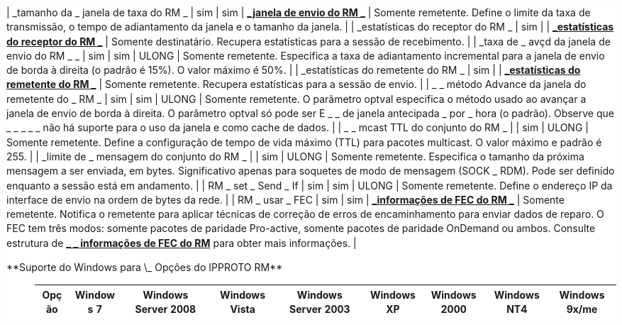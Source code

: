 | \_tamanho da \_ janela de taxa do RM \_              | sim | sim | [**\_janela de envio do RM \_**](/windows/desktop/api/Wsrm/ns-wsrm-rm_send_window)       | Somente remetente. Define o limite da taxa de transmissão, o tempo de adiantamento da janela e o tamanho da janela.                                                                                                                                                                                                                                                                                                                                   |
| \_estatísticas do receptor do RM \_            | sim |     | [**\_estatísticas do receptor do RM \_**](/windows/desktop/api/Wsrm/ns-wsrm-rm_receiver_stats) | Somente destinatário. Recupera estatísticas para a sessão de recebimento.                                                                                                                                                                                                                                                                                                                                                         |
| \_taxa de \_ avçd da janela de envio do RM \_ \_         | sim | sim | ULONG                                            | Somente remetente. Especifica a taxa de adiantamento incremental para a janela de envio de borda à direita (o padrão é 15%). O valor máximo é 50%.                                                                                                                                                                                                                                                                                          |
| \_estatísticas do remetente do RM \_              | sim |     | [**\_estatísticas do remetente do RM \_**](/windows/desktop/api/Wsrm/ns-wsrm-rm_sender_stats)     | Somente remetente. Recupera estatísticas para a sessão de envio.                                                                                                                                                                                                                                                                                                                                                             |
| \_ \_ método Advance da janela do remetente do \_ RM \_ | sim | sim | ULONG                                            | Somente remetente. O parâmetro optval especifica o método usado ao avançar a janela de envio de borda à direita. O parâmetro optval só pode ser E \_ \_ de janela antecipada \_ por \_ hora (o padrão). Observe que \_ \_ \_ \_ \_ não há suporte para o uso da janela e como cache de dados.                                                                                                                                                                     |
| \_ \_ mcast TTL do conjunto do RM \_                 |     | sim | ULONG                                            | Somente remetente. Define a configuração de tempo de vida máximo (TTL) para pacotes multicast. O valor máximo e padrão é 255.                                                                                                                                                                                                                                                                                                      |
| \_limite de \_ mensagem do conjunto do RM \_          |     | sim | ULONG                                            | Somente remetente. Especifica o tamanho da próxima mensagem a ser enviada, em bytes. Significativo apenas para soquetes de modo de mensagem (SOCK \_ RDM). Pode ser definido enquanto a sessão está em andamento.                                                                                                                                                                                                                                                |
| RM \_ set \_ Send \_ If                   | sim | sim | ULONG                                            | Somente remetente. Define o endereço IP da interface de envio na ordem de bytes da rede.                                                                                                                                                                                                                                                                                                                                              |
| RM \_ usar \_ FEC                        | sim | sim | [**\_informações de FEC do RM \_**](/windows/desktop/api/Wsrm/ns-wsrm-rm_fec_info)             | Somente remetente. Notifica o remetente para aplicar técnicas de correção de erros de encaminhamento para enviar dados de reparo. O FEC tem três modos: somente pacotes de paridade Pro-active, somente pacotes de paridade OnDemand ou ambos. Consulte estrutura de [**\_ \_ informações de FEC do RM**](/windows/desktop/api/Wsrm/ns-wsrm-rm_fec_info) para obter mais informações.                                                                                                                                                    |



 

</dt> </dl> </dd> <dt><span id="Windows_Support_for_IPPROTO_RM_options"></span><span id="windows_support_for_ipproto_rm_options"></span><span id="WINDOWS_SUPPORT_FOR_IPPROTO_RM_OPTIONS"></span>**Suporte do Windows para \_ Opções do IPPROTO RM**</dt> <dd> <dl> <dt> 

| Opção                              | Windows 7 | Windows Server 2008 | Windows Vista | Windows Server 2003 | Windows XP | Windows 2000 | Windows NT4 | Windows 9x/me |
|-------------------------------------|-----------|---------------------|---------------|---------------------|------------|--------------|-------------|---------------|